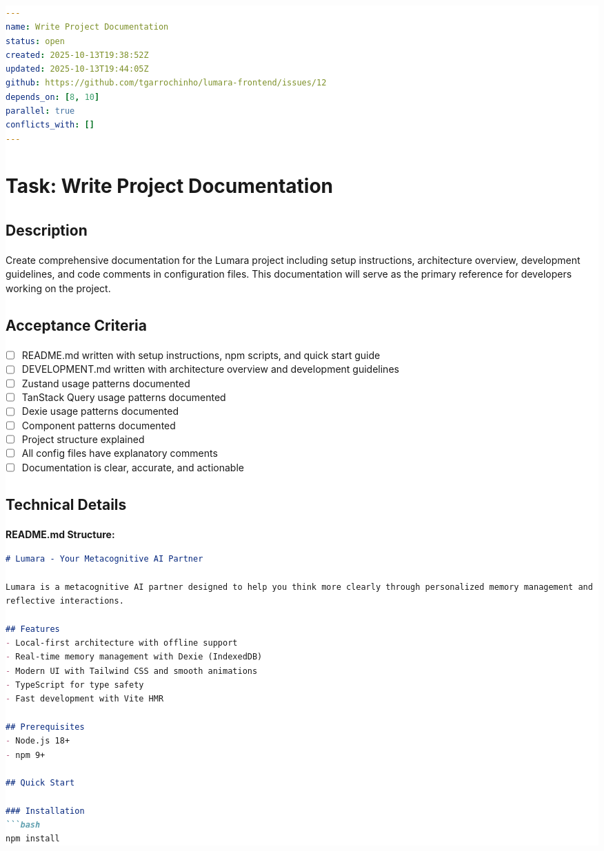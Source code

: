 ```yaml
---
name: Write Project Documentation
status: open
created: 2025-10-13T19:38:52Z
updated: 2025-10-13T19:44:05Z
github: https://github.com/tgarrochinho/lumara-frontend/issues/12
depends_on: [8, 10]
parallel: true
conflicts_with: []
---
```


# Task: Write Project Documentation

## Description
Create comprehensive documentation for the Lumara project including setup instructions, architecture overview, development guidelines, and code comments in configuration files. This documentation will serve as the primary reference for developers working on the project.

## Acceptance Criteria
- [ ] README.md written with setup instructions, npm scripts, and quick start guide
- [ ] DEVELOPMENT.md written with architecture overview and development guidelines
- [ ] Zustand usage patterns documented
- [ ] TanStack Query usage patterns documented
- [ ] Dexie usage patterns documented
- [ ] Component patterns documented
- [ ] Project structure explained
- [ ] All config files have explanatory comments
- [ ] Documentation is clear, accurate, and actionable

## Technical Details

**README.md Structure:**
```markdown
# Lumara - Your Metacognitive AI Partner

Lumara is a metacognitive AI partner designed to help you think more clearly through personalized memory management and reflective interactions.

## Features
- Local-first architecture with offline support
- Real-time memory management with Dexie (IndexedDB)
- Modern UI with Tailwind CSS and smooth animations
- TypeScript for type safety
- Fast development with Vite HMR

## Prerequisites
- Node.js 18+
- npm 9+

## Quick Start

### Installation
```bash
npm install
```
